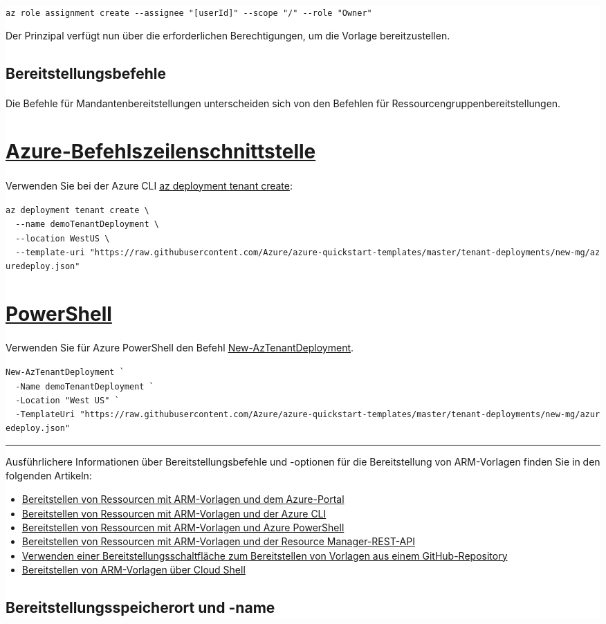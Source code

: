    ```azurecli-interactive
   az role assignment create --assignee "[userId]" --scope "/" --role "Owner"
   ```

Der Prinzipal verfügt nun über die erforderlichen Berechtigungen, um die Vorlage bereitzustellen.

## <a name="deployment-commands"></a>Bereitstellungsbefehle

Die Befehle für Mandantenbereitstellungen unterscheiden sich von den Befehlen für Ressourcengruppenbereitstellungen.

# <a name="azure-cli"></a>[Azure-Befehlszeilenschnittstelle](#tab/azure-cli)

Verwenden Sie bei der Azure CLI [az deployment tenant create](/cli/azure/deployment/tenant#az-deployment-tenant-create):

```azurecli-interactive
az deployment tenant create \
  --name demoTenantDeployment \
  --location WestUS \
  --template-uri "https://raw.githubusercontent.com/Azure/azure-quickstart-templates/master/tenant-deployments/new-mg/azuredeploy.json"
```

# <a name="powershell"></a>[PowerShell](#tab/azure-powershell)

Verwenden Sie für Azure PowerShell den Befehl [New-AzTenantDeployment](/powershell/module/az.resources/new-aztenantdeployment).

```azurepowershell-interactive
New-AzTenantDeployment `
  -Name demoTenantDeployment `
  -Location "West US" `
  -TemplateUri "https://raw.githubusercontent.com/Azure/azure-quickstart-templates/master/tenant-deployments/new-mg/azuredeploy.json"
```

---

Ausführlichere Informationen über Bereitstellungsbefehle und -optionen für die Bereitstellung von ARM-Vorlagen finden Sie in den folgenden Artikeln:

* [Bereitstellen von Ressourcen mit ARM-Vorlagen und dem Azure-Portal](deploy-portal.md)
* [Bereitstellen von Ressourcen mit ARM-Vorlagen und der Azure CLI](deploy-cli.md)
* [Bereitstellen von Ressourcen mit ARM-Vorlagen und Azure PowerShell](deploy-powershell.md)
* [Bereitstellen von Ressourcen mit ARM-Vorlagen und der Resource Manager-REST-API](deploy-rest.md)
* [Verwenden einer Bereitstellungsschaltfläche zum Bereitstellen von Vorlagen aus einem GitHub-Repository](deploy-to-azure-button.md)
* [Bereitstellen von ARM-Vorlagen über Cloud Shell](deploy-cloud-shell.md)

## <a name="deployment-location-and-name"></a>Bereitstellungsspeicherort und -name
